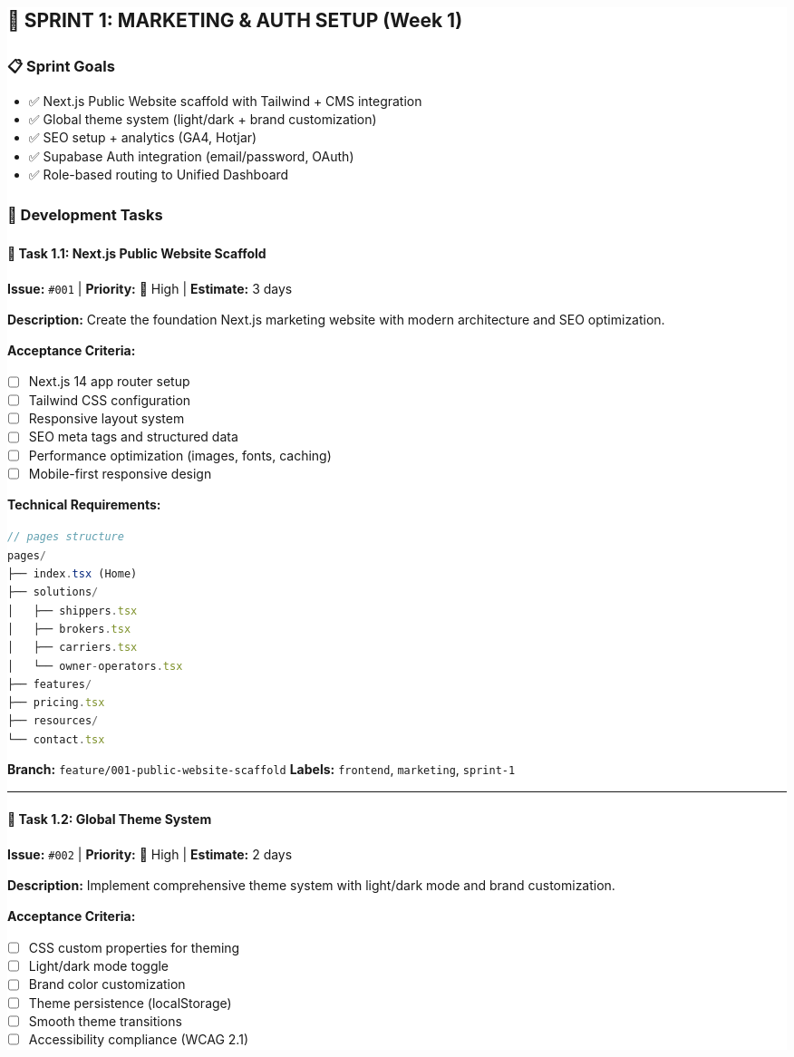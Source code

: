## 🎯 **SPRINT 1: MARKETING & AUTH SETUP (Week 1)**

### **📋 Sprint Goals**
- ✅ Next.js Public Website scaffold with Tailwind + CMS integration
- ✅ Global theme system (light/dark + brand customization)
- ✅ SEO setup + analytics (GA4, Hotjar)
- ✅ Supabase Auth integration (email/password, OAuth)
- ✅ Role-based routing to Unified Dashboard

### **🔧 Development Tasks**

#### **🎨 Task 1.1: Next.js Public Website Scaffold**
**Issue:** `#001` | **Priority:** 🔴 High | **Estimate:** 3 days

**Description:**
Create the foundation Next.js marketing website with modern architecture and SEO optimization.

**Acceptance Criteria:**
- [ ] Next.js 14 app router setup
- [ ] Tailwind CSS configuration
- [ ] Responsive layout system
- [ ] SEO meta tags and structured data
- [ ] Performance optimization (images, fonts, caching)
- [ ] Mobile-first responsive design

**Technical Requirements:**
```typescript
// pages structure
pages/
├── index.tsx (Home)
├── solutions/
│   ├── shippers.tsx
│   ├── brokers.tsx
│   ├── carriers.tsx
│   └── owner-operators.tsx
├── features/
├── pricing.tsx
├── resources/
└── contact.tsx
```

**Branch:** `feature/001-public-website-scaffold`
**Labels:** `frontend`, `marketing`, `sprint-1`

---

#### **🎨 Task 1.2: Global Theme System**
**Issue:** `#002` | **Priority:** 🔴 High | **Estimate:** 2 days

**Description:**
Implement comprehensive theme system with light/dark mode and brand customization.

**Acceptance Criteria:**
- [ ] CSS custom properties for theming
- [ ] Light/dark mode toggle
- [ ] Brand color customization
- [ ] Theme persistence (localStorage)
- [ ] Smooth theme transitions
- [ ] Accessibility compliance (WCAG 2.1)
